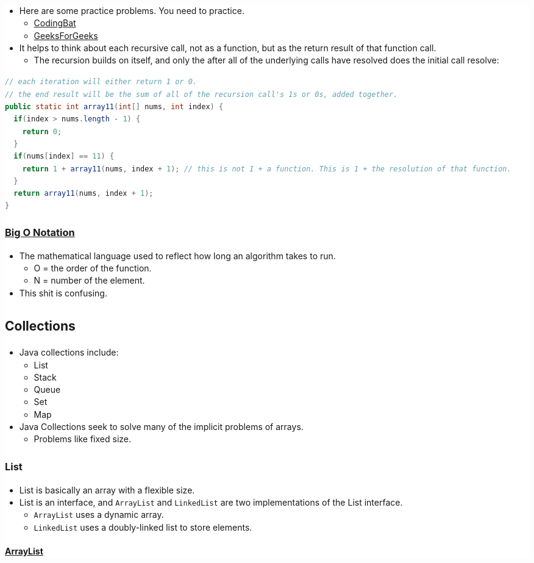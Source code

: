 - Here are some practice problems. You need to practice.
  - [CodingBat](https://codingbat.com/java/Recursion-1)
  - [GeeksForGeeks](https://www.geeksforgeeks.org/recursion-practice-problems-solutions/)
- It helps to think about each recursive call, not as a function, but as the return result of that function call.
  - The recursion builds on itself, and only the after all of the underlying calls have resolved does the initial call resolve:

```java
// each iteration will either return 1 or 0.
// the end result will be the sum of all of the recursion call's 1s or 0s, added together.
public static int array11(int[] nums, int index) {
  if(index > nums.length - 1) {
    return 0;
  }
  if(nums[index] == 11) {
    return 1 + array11(nums, index + 1); // this is not 1 + a function. This is 1 + the resolution of that function.
  }
  return array11(nums, index + 1);
}
```

### [Big O Notation](https://docs.google.com/presentation/d/1ktNwvUV4opYucCr7vu_G-dh96MZ7XuTo0aGB9M5uD-U/edit#slide=id.g5c78fc8d66_0_59)

- The mathematical language used to reflect how long an algorithm takes to run.
  - O = the order of the function.
  - N = number of the element.
- This shit is confusing.

## Collections

- Java collections include:
  - List
  - Stack
  - Queue
  - Set
  - Map
- Java Collections seek to solve many of the implicit problems of arrays.
  - Problems like fixed size.

### List

- List is basically an array with a flexible size.
- List is an interface, and `ArrayList` and `LinkedList` are two implementations of the List interface.
  - `ArrayList` uses a dynamic array.
  - `LinkedList` uses a doubly-linked list to store elements.

#### [ArrayList](https://docs.oracle.com/javase/8/docs/api/java/util/ArrayList.html)
